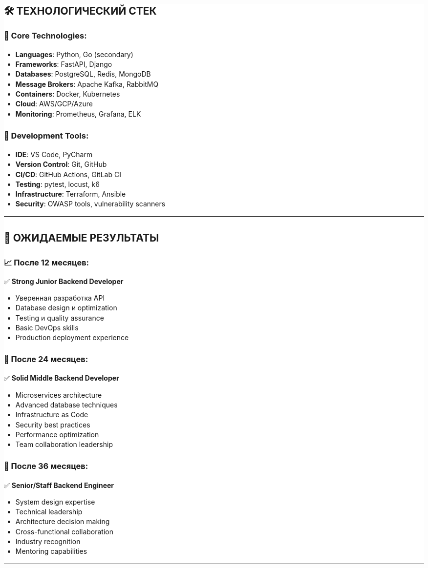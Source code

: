 
## 🛠️ ТЕХНОЛОГИЧЕСКИЙ СТЕК

### 📱 Core Technologies:
- **Languages**: Python, Go (secondary)
- **Frameworks**: FastAPI, Django
- **Databases**: PostgreSQL, Redis, MongoDB
- **Message Brokers**: Apache Kafka, RabbitMQ
- **Containers**: Docker, Kubernetes
- **Cloud**: AWS/GCP/Azure
- **Monitoring**: Prometheus, Grafana, ELK

### 🔧 Development Tools:
- **IDE**: VS Code, PyCharm
- **Version Control**: Git, GitHub
- **CI/CD**: GitHub Actions, GitLab CI
- **Testing**: pytest, locust, k6
- **Infrastructure**: Terraform, Ansible
- **Security**: OWASP tools, vulnerability scanners

---

## 🎯 ОЖИДАЕМЫЕ РЕЗУЛЬТАТЫ

### 📈 После 12 месяцев:
✅ **Strong Junior Backend Developer**
- Уверенная разработка API
- Database design и optimization
- Testing и quality assurance
- Basic DevOps skills
- Production deployment experience

### 🚀 После 24 месяцев:
✅ **Solid Middle Backend Developer**
- Microservices architecture
- Advanced database techniques
- Infrastructure as Code
- Security best practices
- Performance optimization
- Team collaboration leadership

### 🌟 После 36 месяцев:
✅ **Senior/Staff Backend Engineer**
- System design expertise
- Technical leadership
- Architecture decision making
- Cross-functional collaboration
- Industry recognition
- Mentoring capabilities

---